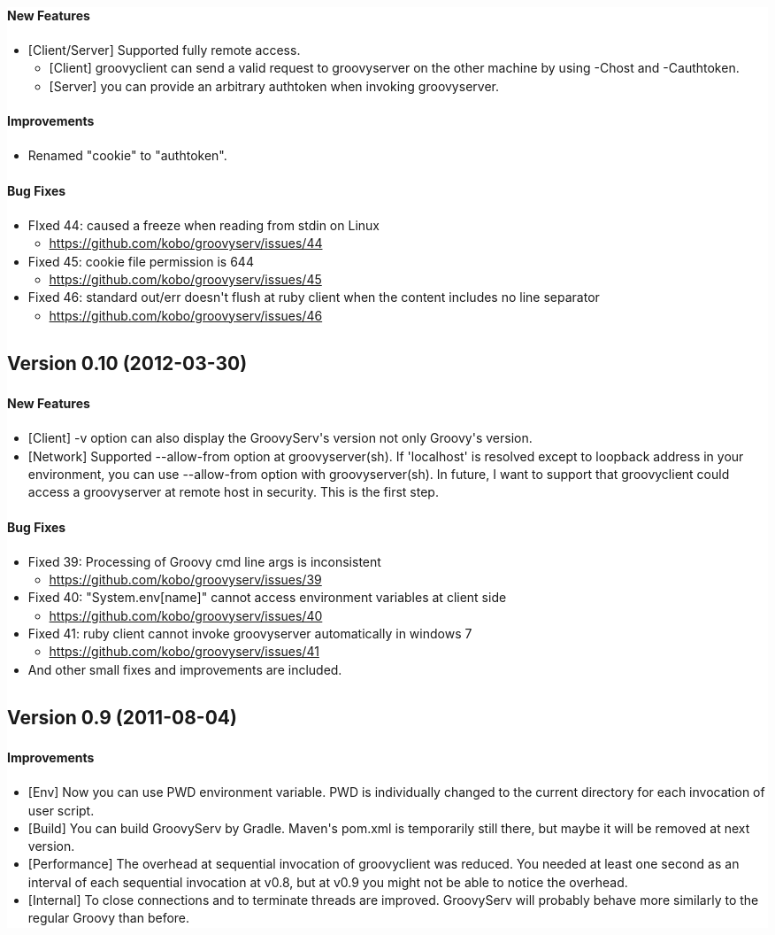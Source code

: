 #### New Features

* [Client/Server] Supported fully remote access.
    - [Client] groovyclient can send a valid request to groovyserver on the other machine by using -Chost and -Cauthtoken.
    - [Server] you can provide an arbitrary authtoken when invoking groovyserver.

#### Improvements

* Renamed "cookie" to "authtoken".

#### Bug Fixes

* FIxed 44: caused a freeze when reading from stdin on Linux
    - https://github.com/kobo/groovyserv/issues/44
* Fixed 45: cookie file permission is 644
    - https://github.com/kobo/groovyserv/issues/45
* Fixed 46: standard out/err doesn't flush at ruby client when the content includes no line separator
    - https://github.com/kobo/groovyserv/issues/46


## Version 0.10 (2012-03-30)

#### New Features

* [Client] -v option can also display the GroovyServ's version not only Groovy's version.
* [Network] Supported --allow-from option at groovyserver(sh). If 'localhost' is resolved except to loopback address in your environment, you can use --allow-from option with groovyserver(sh). In future, I want to support that groovyclient could access a groovyserver at remote host in security. This is the first step.

#### Bug Fixes

* Fixed 39: Processing of Groovy cmd line args is inconsistent
    - https://github.com/kobo/groovyserv/issues/39
* Fixed 40: "System.env[name]" cannot access environment variables at client side
    - https://github.com/kobo/groovyserv/issues/40
* Fixed 41: ruby client cannot invoke groovyserver automatically in windows 7
    - https://github.com/kobo/groovyserv/issues/41
* And other small fixes and improvements are included.


## Version 0.9 (2011-08-04)

#### Improvements

* [Env] Now you can use PWD environment variable. PWD is individually changed to the current directory for each invocation of user script.
* [Build] You can build GroovyServ by Gradle. Maven's pom.xml is temporarily still there, but maybe it will be removed at next version.
* [Performance] The overhead at sequential invocation of groovyclient was reduced. You needed at least one second as an interval of each sequential invocation at v0.8, but at v0.9 you might not be able to notice the overhead.
* [Internal] To close connections and to terminate threads are improved. GroovyServ will probably behave more similarly to the regular Groovy than before.
